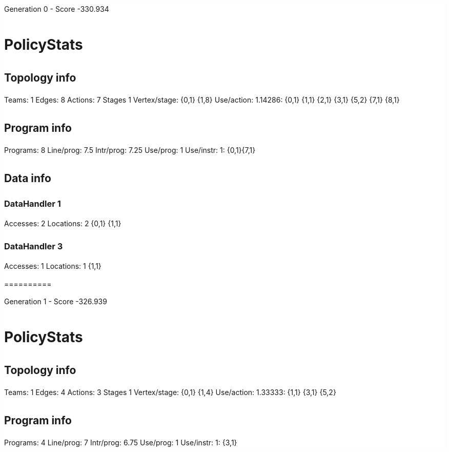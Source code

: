 Generation 0 - Score -330.934

# PolicyStats
## Topology info
Teams:		1
Edges:		8
Actions:	7
Stages		1
Vertex/stage:	{0,1} {1,8} 
Use/action:	1.14286: {0,1} {1,1} {2,1} {3,1} {5,2} {7,1} {8,1} 

## Program info
Programs:	8
Line/prog:	7.5
Intr/prog:	7.25
Use/prog:	1
Use/instr:	1: {0,1}{7,1}

## Data info

### DataHandler 1
Accesses:	2
Locations:	2
{0,1} {1,1} 

### DataHandler 3
Accesses:	1
Locations:	1
{1,1} 


==========

Generation 1 - Score -326.939

# PolicyStats
## Topology info
Teams:		1
Edges:		4
Actions:	3
Stages		1
Vertex/stage:	{0,1} {1,4} 
Use/action:	1.33333: {1,1} {3,1} {5,2} 

## Program info
Programs:	4
Line/prog:	7
Intr/prog:	6.75
Use/prog:	1
Use/instr:	1: {3,1}
